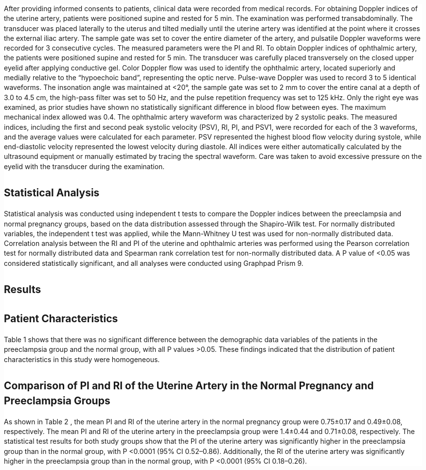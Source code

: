 After providing informed consents to patients, clinical data were recorded from medical records. For obtaining Doppler indices of the uterine artery, patients were positioned supine and rested for 5 min. The examination was performed transabdominally. The transducer was placed laterally to the uterus and tilted medially until the uterine artery was identified at the point where it crosses the external iliac artery. The sample gate was set to cover the entire diameter of the artery, and pulsatile Doppler waveforms were recorded for 3 consecutive cycles. The measured parameters were the PI and RI. To obtain Doppler indices of ophthalmic artery, the patients were positioned supine and rested for 5 min. The transducer was carefully placed transversely on the closed upper eyelid after applying conductive gel. Color Doppler flow was used to identify the ophthalmic artery, located superiorly and medially relative to the “hypoechoic band”, representing the optic nerve. Pulse-wave Doppler was used to record 3 to 5 identical waveforms. The insonation angle was maintained at <20°, the sample gate was set to 2 mm to cover the entire canal at a depth of 3.0 to 4.5 cm, the high-pass filter was set to 50 Hz, and the pulse repetition frequency was set to 125 kHz. Only the right eye was examined, as prior studies have shown no statistically significant difference in blood flow between eyes. The maximum mechanical index allowed was 0.4. The ophthalmic artery waveform was characterized by 2 systolic peaks. The measured indices, including the first and second peak systolic velocity (PSV), RI, PI, and PSV1, were recorded for each of the 3 waveforms, and the average values were calculated for each parameter. PSV represented the highest blood flow velocity during systole, while end-diastolic velocity represented the lowest velocity during diastole. All indices were either automatically calculated by the ultrasound equipment or manually estimated by tracing the spectral waveform. Care was taken to avoid excessive pressure on the eyelid with the transducer during the examination.

## Statistical Analysis

Statistical analysis was conducted using independent t tests to compare the Doppler indices between the preeclampsia and normal pregnancy groups, based on the data distribution assessed through the Shapiro-Wilk test. For normally distributed variables, the independent t test was applied, while the Mann-Whitney U test was used for non-normally distributed data. Correlation analysis between the RI and PI of the uterine and ophthalmic arteries was performed using the Pearson correlation test for normally distributed data and Spearman rank correlation test for non-normally distributed data. A P value of <0.05 was considered statistically significant, and all analyses were conducted using Graphpad Prism 9.

## Results



## Patient Characteristics

Table 1 shows that there was no significant difference between the demographic data variables of the patients in the preeclampsia group and the normal group, with all P values >0.05. These findings indicated that the distribution of patient characteristics in this study were homogeneous.

## Comparison of PI and RI of the Uterine Artery in the Normal Pregnancy and Preeclampsia Groups

As shown in Table 2 , the mean PI and RI of the uterine artery in the normal pregnancy group were 0.75±0.17 and 0.49±0.08, respectively. The mean PI and RI of the uterine artery in the preeclampsia group were 1.4±0.44 and 0.71±0.08, respectively. The statistical test results for both study groups show that the PI of the uterine artery was significantly higher in the preeclampsia group than in the normal group, with P <0.0001 (95% CI 0.52–0.86). Additionally, the RI of the uterine artery was significantly higher in the preeclampsia group than in the normal group, with P <0.0001 (95% CI 0.18–0.26).
